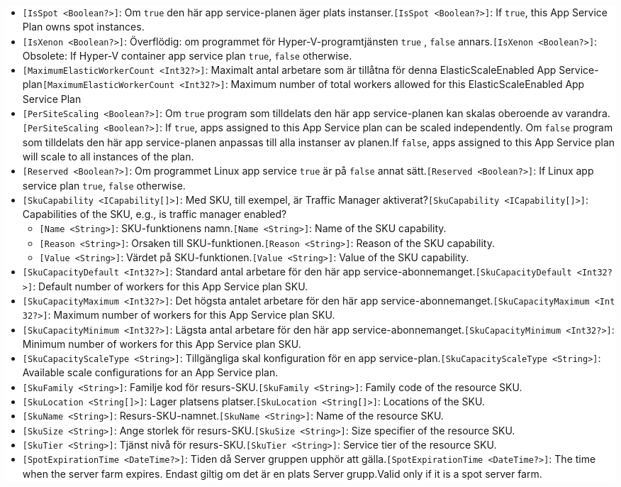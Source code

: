   - <span data-ttu-id="b286f-161">`[IsSpot <Boolean?>]`: Om <code>true</code> den här app service-planen äger plats instanser.</span><span class="sxs-lookup"><span data-stu-id="b286f-161">`[IsSpot <Boolean?>]`: If <code>true</code>, this App Service Plan owns spot instances.</span></span>
  - <span data-ttu-id="b286f-162">`[IsXenon <Boolean?>]`: Överflödig: om programmet för Hyper-V-programtjänsten <code>true</code> , <code>false</code> annars.</span><span class="sxs-lookup"><span data-stu-id="b286f-162">`[IsXenon <Boolean?>]`: Obsolete: If Hyper-V container app service plan <code>true</code>, <code>false</code> otherwise.</span></span>
  - <span data-ttu-id="b286f-163">`[MaximumElasticWorkerCount <Int32?>]`: Maximalt antal arbetare som är tillåtna för denna ElasticScaleEnabled App Service-plan</span><span class="sxs-lookup"><span data-stu-id="b286f-163">`[MaximumElasticWorkerCount <Int32?>]`: Maximum number of total workers allowed for this ElasticScaleEnabled App Service Plan</span></span>
  - <span data-ttu-id="b286f-164">`[PerSiteScaling <Boolean?>]`: Om <code>true</code> program som tilldelats den här app service-planen kan skalas oberoende av varandra.</span><span class="sxs-lookup"><span data-stu-id="b286f-164">`[PerSiteScaling <Boolean?>]`: If <code>true</code>, apps assigned to this App Service plan can be scaled independently.</span></span>         <span data-ttu-id="b286f-165">Om <code>false</code> program som tilldelats den här app service-planen anpassas till alla instanser av planen.</span><span class="sxs-lookup"><span data-stu-id="b286f-165">If <code>false</code>, apps assigned to this App Service plan will scale to all instances of the plan.</span></span>
  - <span data-ttu-id="b286f-166">`[Reserved <Boolean?>]`: Om programmet Linux app service <code>true</code> är på <code>false</code> annat sätt.</span><span class="sxs-lookup"><span data-stu-id="b286f-166">`[Reserved <Boolean?>]`: If Linux app service plan <code>true</code>, <code>false</code> otherwise.</span></span>
  - <span data-ttu-id="b286f-167">`[SkuCapability <ICapability[]>]`: Med SKU, till exempel, är Traffic Manager aktiverat?</span><span class="sxs-lookup"><span data-stu-id="b286f-167">`[SkuCapability <ICapability[]>]`: Capabilities of the SKU, e.g., is traffic manager enabled?</span></span>
    - <span data-ttu-id="b286f-168">`[Name <String>]`: SKU-funktionens namn.</span><span class="sxs-lookup"><span data-stu-id="b286f-168">`[Name <String>]`: Name of the SKU capability.</span></span>
    - <span data-ttu-id="b286f-169">`[Reason <String>]`: Orsaken till SKU-funktionen.</span><span class="sxs-lookup"><span data-stu-id="b286f-169">`[Reason <String>]`: Reason of the SKU capability.</span></span>
    - <span data-ttu-id="b286f-170">`[Value <String>]`: Värdet på SKU-funktionen.</span><span class="sxs-lookup"><span data-stu-id="b286f-170">`[Value <String>]`: Value of the SKU capability.</span></span>
  - <span data-ttu-id="b286f-171">`[SkuCapacityDefault <Int32?>]`: Standard antal arbetare för den här app service-abonnemanget.</span><span class="sxs-lookup"><span data-stu-id="b286f-171">`[SkuCapacityDefault <Int32?>]`: Default number of workers for this App Service plan SKU.</span></span>
  - <span data-ttu-id="b286f-172">`[SkuCapacityMaximum <Int32?>]`: Det högsta antalet arbetare för den här app service-abonnemanget.</span><span class="sxs-lookup"><span data-stu-id="b286f-172">`[SkuCapacityMaximum <Int32?>]`: Maximum number of workers for this App Service plan SKU.</span></span>
  - <span data-ttu-id="b286f-173">`[SkuCapacityMinimum <Int32?>]`: Lägsta antal arbetare för den här app service-abonnemanget.</span><span class="sxs-lookup"><span data-stu-id="b286f-173">`[SkuCapacityMinimum <Int32?>]`: Minimum number of workers for this App Service plan SKU.</span></span>
  - <span data-ttu-id="b286f-174">`[SkuCapacityScaleType <String>]`: Tillgängliga skal konfiguration för en app service-plan.</span><span class="sxs-lookup"><span data-stu-id="b286f-174">`[SkuCapacityScaleType <String>]`: Available scale configurations for an App Service plan.</span></span>
  - <span data-ttu-id="b286f-175">`[SkuFamily <String>]`: Familje kod för resurs-SKU.</span><span class="sxs-lookup"><span data-stu-id="b286f-175">`[SkuFamily <String>]`: Family code of the resource SKU.</span></span>
  - <span data-ttu-id="b286f-176">`[SkuLocation <String[]>]`: Lager platsens platser.</span><span class="sxs-lookup"><span data-stu-id="b286f-176">`[SkuLocation <String[]>]`: Locations of the SKU.</span></span>
  - <span data-ttu-id="b286f-177">`[SkuName <String>]`: Resurs-SKU-namnet.</span><span class="sxs-lookup"><span data-stu-id="b286f-177">`[SkuName <String>]`: Name of the resource SKU.</span></span>
  - <span data-ttu-id="b286f-178">`[SkuSize <String>]`: Ange storlek för resurs-SKU.</span><span class="sxs-lookup"><span data-stu-id="b286f-178">`[SkuSize <String>]`: Size specifier of the resource SKU.</span></span>
  - <span data-ttu-id="b286f-179">`[SkuTier <String>]`: Tjänst nivå för resurs-SKU.</span><span class="sxs-lookup"><span data-stu-id="b286f-179">`[SkuTier <String>]`: Service tier of the resource SKU.</span></span>
  - <span data-ttu-id="b286f-180">`[SpotExpirationTime <DateTime?>]`: Tiden då Server gruppen upphör att gälla.</span><span class="sxs-lookup"><span data-stu-id="b286f-180">`[SpotExpirationTime <DateTime?>]`: The time when the server farm expires.</span></span> <span data-ttu-id="b286f-181">Endast giltig om det är en plats Server grupp.</span><span class="sxs-lookup"><span data-stu-id="b286f-181">Valid only if it is a spot server farm.</span></span>